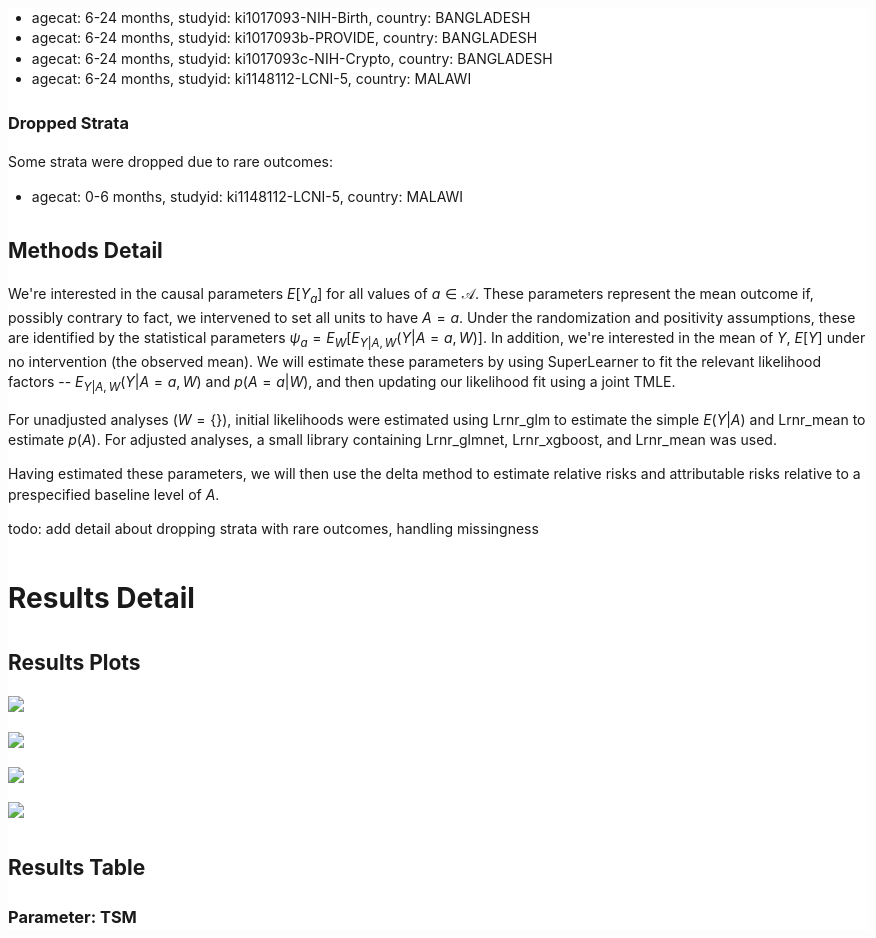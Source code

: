 * agecat: 6-24 months, studyid: ki1017093-NIH-Birth, country: BANGLADESH
* agecat: 6-24 months, studyid: ki1017093b-PROVIDE, country: BANGLADESH
* agecat: 6-24 months, studyid: ki1017093c-NIH-Crypto, country: BANGLADESH
* agecat: 6-24 months, studyid: ki1148112-LCNI-5, country: MALAWI

### Dropped Strata

Some strata were dropped due to rare outcomes:

* agecat: 0-6 months, studyid: ki1148112-LCNI-5, country: MALAWI

## Methods Detail

We're interested in the causal parameters $E[Y_a]$ for all values of $a \in \mathcal{A}$. These parameters represent the mean outcome if, possibly contrary to fact, we intervened to set all units to have $A=a$. Under the randomization and positivity assumptions, these are identified by the statistical parameters $\psi_a=E_W[E_{Y|A,W}(Y|A=a,W)]$.  In addition, we're interested in the mean of $Y$, $E[Y]$ under no intervention (the observed mean). We will estimate these parameters by using SuperLearner to fit the relevant likelihood factors -- $E_{Y|A,W}(Y|A=a,W)$ and $p(A=a|W)$, and then updating our likelihood fit using a joint TMLE.

For unadjusted analyses ($W=\{\}$), initial likelihoods were estimated using Lrnr_glm to estimate the simple $E(Y|A)$ and Lrnr_mean to estimate $p(A)$. For adjusted analyses, a small library containing Lrnr_glmnet, Lrnr_xgboost, and Lrnr_mean was used.

Having estimated these parameters, we will then use the delta method to estimate relative risks and attributable risks relative to a prespecified baseline level of $A$.

todo: add detail about dropping strata with rare outcomes, handling missingness







# Results Detail

## Results Plots
![](/tmp/5659c23f-2985-4c5a-825e-adc66f2e5af1/REPORT_files/figure-html/plot_tsm-1.png)

![](/tmp/5659c23f-2985-4c5a-825e-adc66f2e5af1/REPORT_files/figure-html/plot_rr-1.png)



![](/tmp/5659c23f-2985-4c5a-825e-adc66f2e5af1/REPORT_files/figure-html/plot_paf-1.png)

![](/tmp/5659c23f-2985-4c5a-825e-adc66f2e5af1/REPORT_files/figure-html/plot_par-1.png)

## Results Table

### Parameter: TSM
